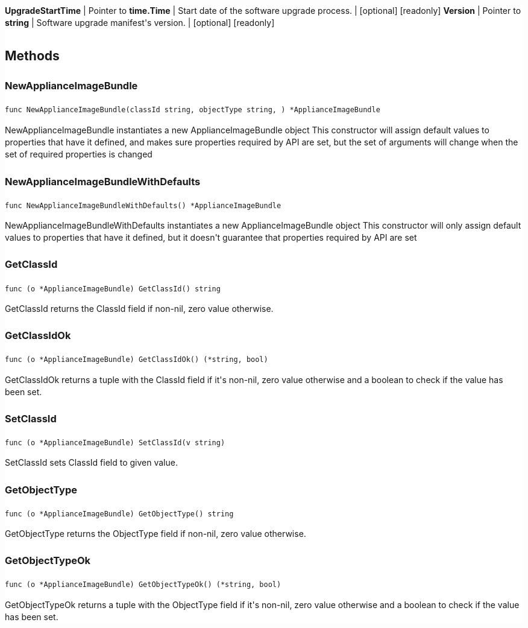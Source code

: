 **UpgradeStartTime** | Pointer to **time.Time** | Start date of the software upgrade process. | [optional] [readonly] 
**Version** | Pointer to **string** | Software upgrade manifest&#39;s version. | [optional] [readonly] 

## Methods

### NewApplianceImageBundle

`func NewApplianceImageBundle(classId string, objectType string, ) *ApplianceImageBundle`

NewApplianceImageBundle instantiates a new ApplianceImageBundle object
This constructor will assign default values to properties that have it defined,
and makes sure properties required by API are set, but the set of arguments
will change when the set of required properties is changed

### NewApplianceImageBundleWithDefaults

`func NewApplianceImageBundleWithDefaults() *ApplianceImageBundle`

NewApplianceImageBundleWithDefaults instantiates a new ApplianceImageBundle object
This constructor will only assign default values to properties that have it defined,
but it doesn't guarantee that properties required by API are set

### GetClassId

`func (o *ApplianceImageBundle) GetClassId() string`

GetClassId returns the ClassId field if non-nil, zero value otherwise.

### GetClassIdOk

`func (o *ApplianceImageBundle) GetClassIdOk() (*string, bool)`

GetClassIdOk returns a tuple with the ClassId field if it's non-nil, zero value otherwise
and a boolean to check if the value has been set.

### SetClassId

`func (o *ApplianceImageBundle) SetClassId(v string)`

SetClassId sets ClassId field to given value.


### GetObjectType

`func (o *ApplianceImageBundle) GetObjectType() string`

GetObjectType returns the ObjectType field if non-nil, zero value otherwise.

### GetObjectTypeOk

`func (o *ApplianceImageBundle) GetObjectTypeOk() (*string, bool)`

GetObjectTypeOk returns a tuple with the ObjectType field if it's non-nil, zero value otherwise
and a boolean to check if the value has been set.
